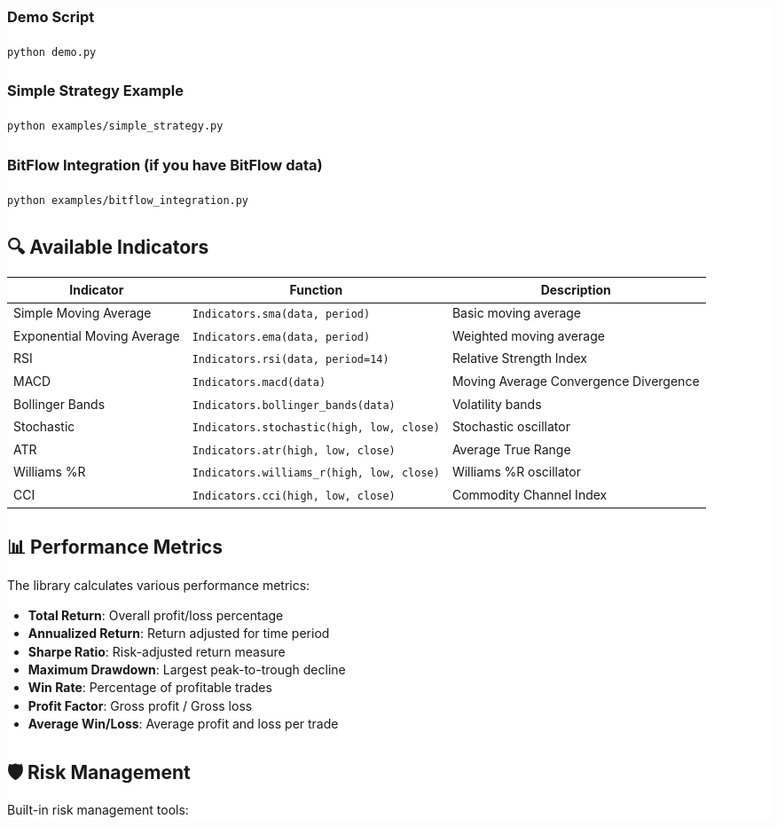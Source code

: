 ### Demo Script
```bash
python demo.py
```

### Simple Strategy Example
```bash
python examples/simple_strategy.py
```

### BitFlow Integration (if you have BitFlow data)
```bash
python examples/bitflow_integration.py
```

## 🔍 **Available Indicators**

| Indicator | Function | Description |
|-----------|----------|-------------|
| Simple Moving Average | `Indicators.sma(data, period)` | Basic moving average |
| Exponential Moving Average | `Indicators.ema(data, period)` | Weighted moving average |
| RSI | `Indicators.rsi(data, period=14)` | Relative Strength Index |
| MACD | `Indicators.macd(data)` | Moving Average Convergence Divergence |
| Bollinger Bands | `Indicators.bollinger_bands(data)` | Volatility bands |
| Stochastic | `Indicators.stochastic(high, low, close)` | Stochastic oscillator |
| ATR | `Indicators.atr(high, low, close)` | Average True Range |
| Williams %R | `Indicators.williams_r(high, low, close)` | Williams %R oscillator |
| CCI | `Indicators.cci(high, low, close)` | Commodity Channel Index |

## 📊 **Performance Metrics**

The library calculates various performance metrics:

- **Total Return**: Overall profit/loss percentage
- **Annualized Return**: Return adjusted for time period
- **Sharpe Ratio**: Risk-adjusted return measure
- **Maximum Drawdown**: Largest peak-to-trough decline
- **Win Rate**: Percentage of profitable trades
- **Profit Factor**: Gross profit / Gross loss
- **Average Win/Loss**: Average profit and loss per trade

## 🛡️ **Risk Management**

Built-in risk management tools:
